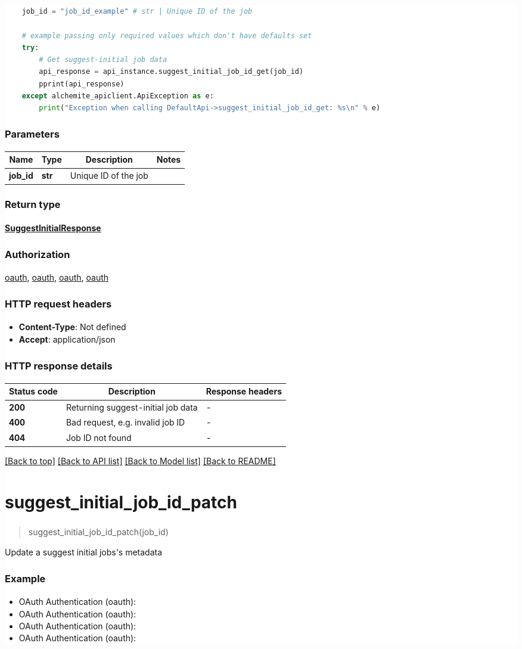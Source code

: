 ```python
    job_id = "job_id_example" # str | Unique ID of the job

    # example passing only required values which don't have defaults set
    try:
        # Get suggest-initial job data
        api_response = api_instance.suggest_initial_job_id_get(job_id)
        pprint(api_response)
    except alchemite_apiclient.ApiException as e:
        print("Exception when calling DefaultApi->suggest_initial_job_id_get: %s\n" % e)
```


### Parameters

Name | Type | Description  | Notes
------------- | ------------- | ------------- | -------------
 **job_id** | **str**| Unique ID of the job |

### Return type

[**SuggestInitialResponse**](SuggestInitialResponse.md)

### Authorization

[oauth](../README.md#oauth), [oauth](../README.md#oauth), [oauth](../README.md#oauth), [oauth](../README.md#oauth)

### HTTP request headers

 - **Content-Type**: Not defined
 - **Accept**: application/json


### HTTP response details

| Status code | Description | Response headers |
|-------------|-------------|------------------|
**200** | Returning suggest-initial job data |  -  |
**400** | Bad request, e.g. invalid job ID |  -  |
**404** | Job ID not found |  -  |

[[Back to top]](#) [[Back to API list]](../README.md#documentation-for-api-endpoints) [[Back to Model list]](../README.md#documentation-for-models) [[Back to README]](../README.md)

# **suggest_initial_job_id_patch**
> suggest_initial_job_id_patch(job_id)

Update a suggest initial jobs's metadata

### Example

* OAuth Authentication (oauth):
* OAuth Authentication (oauth):
* OAuth Authentication (oauth):
* OAuth Authentication (oauth):
